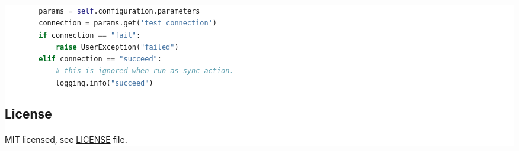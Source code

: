 ```python
        params = self.configuration.parameters
        connection = params.get('test_connection')
        if connection == "fail":
            raise UserException("failed")
        elif connection == "succeed":
            # this is ignored when run as sync action.
            logging.info("succeed")
```

## License

MIT licensed, see [LICENSE](./LICENSE) file.
